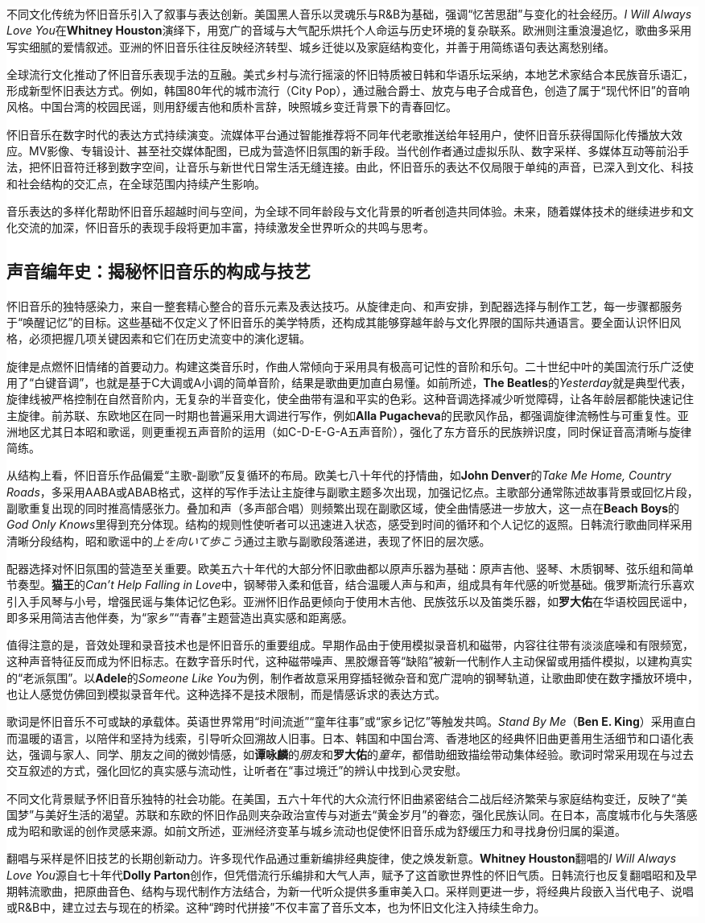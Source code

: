 不同文化传统为怀旧音乐引入了叙事与表达创新。美国黑人音乐以灵魂乐与R&B为基础，强调“忆苦思甜”与变化的社会经历。*I
Will Always Love You*在**Whitney
Houston**演绎下，用宽广的音域与大气配乐烘托个人命运与历史环境的复杂联系。欧洲则注重浪漫追忆，歌曲多采用写实细腻的爱情叙述。亚洲的怀旧音乐往往反映经济转型、城乡迁徙以及家庭结构变化，并善于用简练语句表达离愁别绪。

全球流行文化推动了怀旧音乐表现手法的互融。美式乡村与流行摇滚的怀旧特质被日韩和华语乐坛采纳，本地艺术家结合本民族音乐语汇，形成新型怀旧表达方式。例如，韩国80年代的城市流行（City
Pop），通过融合爵士、放克与电子合成音色，创造了属于“现代怀旧”的音响风格。中国台湾的校园民谣，则用舒缓吉他和质朴言辞，映照城乡变迁背景下的青春回忆。

怀旧音乐在数字时代的表达方式持续演变。流媒体平台通过智能推荐将不同年代老歌推送给年轻用户，使怀旧音乐获得国际化传播放大效应。MV影像、专辑设计、甚至社交媒体配图，已成为营造怀旧氛围的新手段。当代创作者通过虚拟乐队、数字采样、多媒体互动等前沿手法，把怀旧音符迁移到数字空间，让音乐与新世代日常生活无缝连接。由此，怀旧音乐的表达不仅局限于单纯的声音，已深入到文化、科技和社会结构的交汇点，在全球范围内持续产生影响。

音乐表达的多样化帮助怀旧音乐超越时间与空间，为全球不同年龄段与文化背景的听者创造共同体验。未来，随着媒体技术的继续进步和文化交流的加深，怀旧音乐的表现手段将更加丰富，持续激发全世界听众的共鸣与思考。

## 声音编年史：揭秘怀旧音乐的构成与技艺

怀旧音乐的独特感染力，来自一整套精心整合的音乐元素及表达技巧。从旋律走向、和声安排，到配器选择与制作工艺，每一步骤都服务于“唤醒记忆”的目标。这些基础不仅定义了怀旧音乐的美学特质，还构成其能够穿越年龄与文化界限的国际共通语言。要全面认识怀旧风格，必须把握几项关键因素和它们在历史流变中的演化逻辑。

旋律是点燃怀旧情绪的首要动力。构建这类音乐时，作曲人常倾向于采用具有极高可记性的音阶和乐句。二十世纪中叶的美国流行乐广泛使用了“白键音调”，也就是基于C大调或A小调的简单音阶，结果是歌曲更加直白易懂。如前所述，**The
Beatles**的*Yesterday*就是典型代表，旋律线被严格控制在自然音阶内，无复杂的半音变化，使全曲带有温和平实的色彩。这种音调选择减少听觉障碍，让各年龄层都能快速记住主旋律。前苏联、东欧地区在同一时期也普遍采用大调进行写作，例如**Alla
Pugacheva**的民歌风作品，都强调旋律流畅性与可重复性。亚洲地区尤其日本昭和歌谣，则更重视五声音阶的运用（如C-D-E-G-A五声音阶），强化了东方音乐的民族辨识度，同时保证音高清晰与旋律简练。

从结构上看，怀旧音乐作品偏爱“主歌-副歌”反复循环的布局。欧美七八十年代的抒情曲，如**John
Denver**的*Take Me Home, Country
Roads*，多采用AABA或ABAB格式，这样的写作手法让主旋律与副歌主题多次出现，加强记忆点。主歌部分通常陈述故事背景或回忆片段，副歌重复出现的同时推高情感张力。叠加和声（多声部合唱）则频繁出现在副歌区域，使全曲情感进一步放大，这一点在**Beach
Boys**的*God Only
Knows*里得到充分体现。结构的规则性使听者可以迅速进入状态，感受到时间的循环和个人记忆的返照。日韩流行歌曲同样采用清晰分段结构，昭和歌谣中的*上を向いて歩こう*通过主歌与副歌段落递进，表现了怀旧的层次感。

配器选择对怀旧氛围的营造至关重要。欧美五六十年代的大部分怀旧歌曲都以原声乐器为基础：原声吉他、竖琴、木质钢琴、弦乐组和简单节奏型。**猫王**的*Can’t
Help Falling in
Love*中，钢琴带入柔和低音，结合温暖人声与和声，组成具有年代感的听觉基础。俄罗斯流行乐喜欢引入手风琴与小号，增强民谣与集体记忆色彩。亚洲怀旧作品更倾向于使用木吉他、民族弦乐以及笛类乐器，如**罗大佑**在华语校园民谣中，即多采用简洁吉他伴奏，为“家乡”“青春”主题营造出真实感和距离感。

值得注意的是，音效处理和录音技术也是怀旧音乐的重要组成。早期作品由于使用模拟录音机和磁带，内容往往带有淡淡底噪和有限频宽，这种声音特征反而成为怀旧标志。在数字音乐时代，这种磁带噪声、黑胶爆音等“缺陷”被新一代制作人主动保留或用插件模拟，以建构真实的“老派氛围”。以**Adele**的*Someone
Like
You*为例，制作者故意采用穿插轻微杂音和宽广混响的钢琴轨道，让歌曲即使在数字播放环境中，也让人感觉仿佛回到模拟录音年代。这种选择不是技术限制，而是情感诉求的表达方式。

歌词是怀旧音乐不可或缺的承载体。英语世界常用“时间流逝”“童年往事”或“家乡记忆”等触发共鸣。_Stand By
Me_（**Ben E.
King**）采用直白而温暖的语言，以陪伴和坚持为线索，引导听众回溯故人旧事。日本、韩国和中国台湾、香港地区的经典怀旧曲更善用生活细节和口语化表达，强调与家人、同学、朋友之间的微妙情感，如**谭咏麟**的*朋友*和**罗大佑**的*童年*，都借助细致描绘带动集体经验。歌词时常采用现在与过去交互叙述的方式，强化回忆的真实感与流动性，让听者在“事过境迁”的辨认中找到心灵安慰。

不同文化背景赋予怀旧音乐独特的社会功能。在美国，五六十年代的大众流行怀旧曲紧密结合二战后经济繁荣与家庭结构变迁，反映了“美国梦”与美好生活的渴望。苏联和东欧的怀旧作品则夹杂政治宣传与对逝去“黄金岁月”的眷恋，强化民族认同。在日本，高度城市化与失落感成为昭和歌谣的创作灵感来源。如前文所述，亚洲经济变革与城乡流动也促使怀旧音乐成为舒缓压力和寻找身份归属的渠道。

翻唱与采样是怀旧技艺的长期创新动力。许多现代作品通过重新编排经典旋律，使之焕发新意。**Whitney
Houston**翻唱的*I Will Always Love You*源自七十年代**Dolly
Parton**创作，但凭借流行乐编排和大气人声，赋予了这首歌世界性的怀旧气质。日韩流行也反复翻唱昭和及早期韩流歌曲，把原曲音色、结构与现代制作方法结合，为新一代听众提供多重审美入口。采样则更进一步，将经典片段嵌入当代电子、说唱或R&B中，建立过去与现在的桥梁。这种“跨时代拼接”不仅丰富了音乐文本，也为怀旧文化注入持续生命力。
